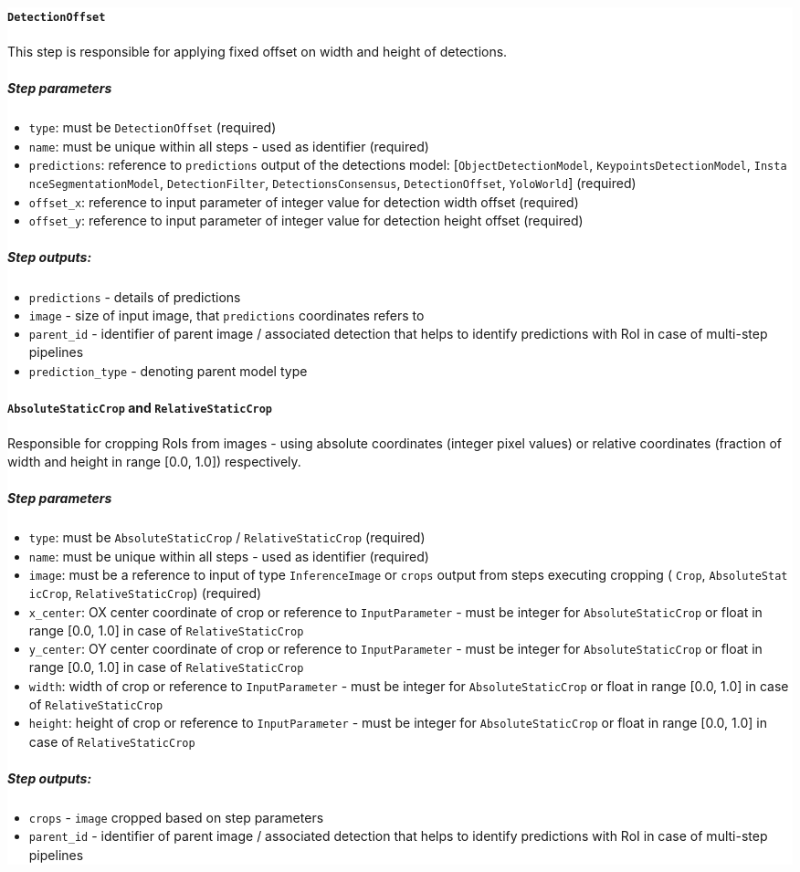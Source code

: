 #### `DetectionOffset`
This step is responsible for applying fixed offset on width and height of detections.


##### Step parameters
* `type`: must be `DetectionOffset` (required)
* `name`: must be unique within all steps - used as identifier (required)
* `predictions`: reference to `predictions` output of the detections model: [`ObjectDetectionModel`, 
`KeypointsDetectionModel`, `InstanceSegmentationModel`, `DetectionFilter`, `DetectionsConsensus`, `DetectionOffset`, `YoloWorld`] (required)
* `offset_x`: reference to input parameter of integer value for detection width offset (required)
* `offset_y`: reference to input parameter of integer value for detection height offset (required)

##### Step outputs:
* `predictions` - details of predictions
* `image` - size of input image, that `predictions` coordinates refers to 
* `parent_id` - identifier of parent image / associated detection that helps to identify predictions with RoI in case
of multi-step pipelines
* `prediction_type` - denoting parent model type


#### `AbsoluteStaticCrop` and `RelativeStaticCrop`
Responsible for cropping RoIs from images - using absolute coordinates (integer pixel values) or relative coordinates
(fraction of width and height in range [0.0, 1.0]) respectively.

##### Step parameters
* `type`: must be `AbsoluteStaticCrop` / `RelativeStaticCrop` (required)
* `name`: must be unique within all steps - used as identifier (required)
* `image`: must be a reference to input of type `InferenceImage` or `crops` output from steps executing cropping (
`Crop`, `AbsoluteStaticCrop`, `RelativeStaticCrop`) (required)
* `x_center`: OX center coordinate of crop or reference to `InputParameter` - must be integer for `AbsoluteStaticCrop`
or float in range [0.0, 1.0] in case of `RelativeStaticCrop`
* `y_center`: OY center coordinate of crop or reference to `InputParameter` - must be integer for `AbsoluteStaticCrop`
or float in range [0.0, 1.0] in case of `RelativeStaticCrop`
* `width`: width of crop or reference to `InputParameter` - must be integer for `AbsoluteStaticCrop`
or float in range [0.0, 1.0] in case of `RelativeStaticCrop`
* `height`: height of crop or reference to `InputParameter` - must be integer for `AbsoluteStaticCrop`
or float in range [0.0, 1.0] in case of `RelativeStaticCrop`

##### Step outputs:
* `crops` - `image` cropped based on step parameters
* `parent_id` - identifier of parent image / associated detection that helps to identify predictions with RoI in case
of multi-step pipelines
